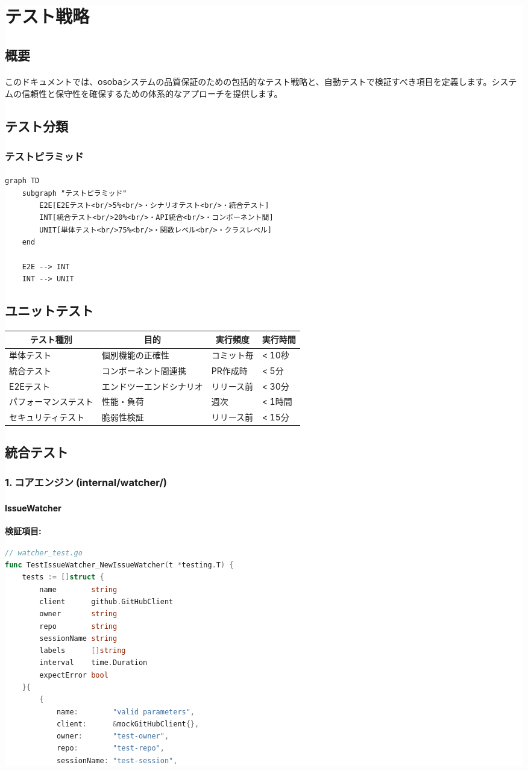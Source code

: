 # テスト戦略

## 概要

このドキュメントでは、osobaシステムの品質保証のための包括的なテスト戦略と、自動テストで検証すべき項目を定義します。システムの信頼性と保守性を確保するための体系的なアプローチを提供します。

## テスト分類

### テストピラミッド

```mermaid
graph TD
    subgraph "テストピラミッド"
        E2E[E2Eテスト<br/>5%<br/>・シナリオテスト<br/>・統合テスト]
        INT[統合テスト<br/>20%<br/>・API統合<br/>・コンポーネント間]
        UNIT[単体テスト<br/>75%<br/>・関数レベル<br/>・クラスレベル]
    end
    
    E2E --> INT
    INT --> UNIT
```

## ユニットテスト

| テスト種別 | 目的 | 実行頻度 | 実行時間 |
|-----------|------|----------|----------|
| 単体テスト | 個別機能の正確性 | コミット毎 | < 10秒 |
| 統合テスト | コンポーネント間連携 | PR作成時 | < 5分 |
| E2Eテスト | エンドツーエンドシナリオ | リリース前 | < 30分 |
| パフォーマンステスト | 性能・負荷 | 週次 | < 1時間 |
| セキュリティテスト | 脆弱性検証 | リリース前 | < 15分 |

## 統合テスト

### 1. コアエンジン (internal/watcher/)

#### IssueWatcher

**検証項目:**
```go
// watcher_test.go
func TestIssueWatcher_NewIssueWatcher(t *testing.T) {
    tests := []struct {
        name        string
        client      github.GitHubClient
        owner       string
        repo        string
        sessionName string
        labels      []string
        interval    time.Duration
        expectError bool
    }{
        {
            name:        "valid parameters",
            client:      &mockGitHubClient{},
            owner:       "test-owner",
            repo:        "test-repo", 
            sessionName: "test-session",
```